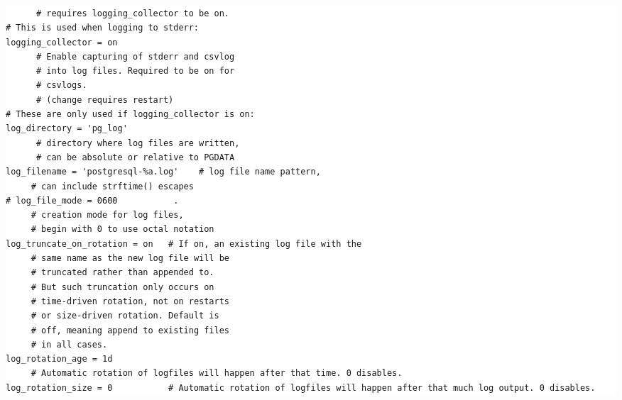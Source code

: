           # requires logging_collector to be on.
    # This is used when logging to stderr:
    logging_collector = on          
          # Enable capturing of stderr and csvlog
          # into log files. Required to be on for
          # csvlogs.
          # (change requires restart)
    # These are only used if logging_collector is on:
    log_directory = 'pg_log'       
          # directory where log files are written,
          # can be absolute or relative to PGDATA
    log_filename = 'postgresql-%a.log'    # log file name pattern,
         # can include strftime() escapes
    # log_file_mode = 0600           .
         # creation mode for log files,
         # begin with 0 to use octal notation
    log_truncate_on_rotation = on   # If on, an existing log file with the
         # same name as the new log file will be
         # truncated rather than appended to.
         # But such truncation only occurs on
         # time-driven rotation, not on restarts
         # or size-driven rotation. Default is
         # off, meaning append to existing files
         # in all cases.
    log_rotation_age = 1d           
         # Automatic rotation of logfiles will happen after that time. 0 disables.
    log_rotation_size = 0           # Automatic rotation of logfiles will happen after that much log output. 0 disables.